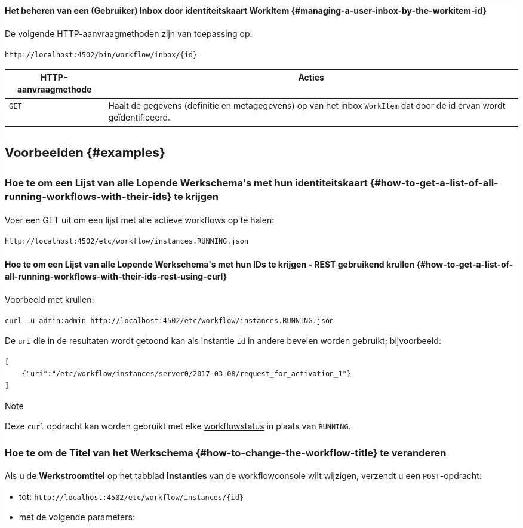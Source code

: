 #### Het beheren van een (Gebruiker) Inbox door identiteitskaart WorkItem {#managing-a-user-inbox-by-the-workitem-id}

De volgende HTTP-aanvraagmethoden zijn van toepassing op:

`http://localhost:4502/bin/workflow/inbox/{id}`

| HTTP-aanvraagmethode | Acties |
|---|---|
| `GET` | Haalt de gegevens (definitie en metagegevens) op van het inbox `WorkItem` dat door de id ervan wordt geïdentificeerd. |

## Voorbeelden {#examples}

### Hoe te om een Lijst van alle Lopende Werkschema&#39;s met hun identiteitskaart {#how-to-get-a-list-of-all-running-workflows-with-their-ids} te krijgen

Voer een GET uit om een lijst met alle actieve workflows op te halen:

`http://localhost:4502/etc/workflow/instances.RUNNING.json`

#### Hoe te om een Lijst van alle Lopende Werkschema&#39;s met hun IDs te krijgen - REST gebruikend krullen {#how-to-get-a-list-of-all-running-workflows-with-their-ids-rest-using-curl}

Voorbeeld met krullen:

```shell
curl -u admin:admin http://localhost:4502/etc/workflow/instances.RUNNING.json
```

De `uri` die in de resultaten wordt getoond kan als instantie `id` in andere bevelen worden gebruikt; bijvoorbeeld:

```shell
[
    {"uri":"/etc/workflow/instances/server0/2017-03-08/request_for_activation_1"}
]
```

>[!NOTE]
>
>Deze `curl` opdracht kan worden gebruikt met elke [workflowstatus](/help/sites-administering/workflows.md#workflow-status-and-actions) in plaats van `RUNNING`.

### Hoe te om de Titel van het Werkschema {#how-to-change-the-workflow-title} te veranderen

Als u de **Werkstroomtitel** op het tabblad **Instanties** van de workflowconsole wilt wijzigen, verzendt u een `POST`-opdracht:

* tot: `http://localhost:4502/etc/workflow/instances/{id}`

* met de volgende parameters:
